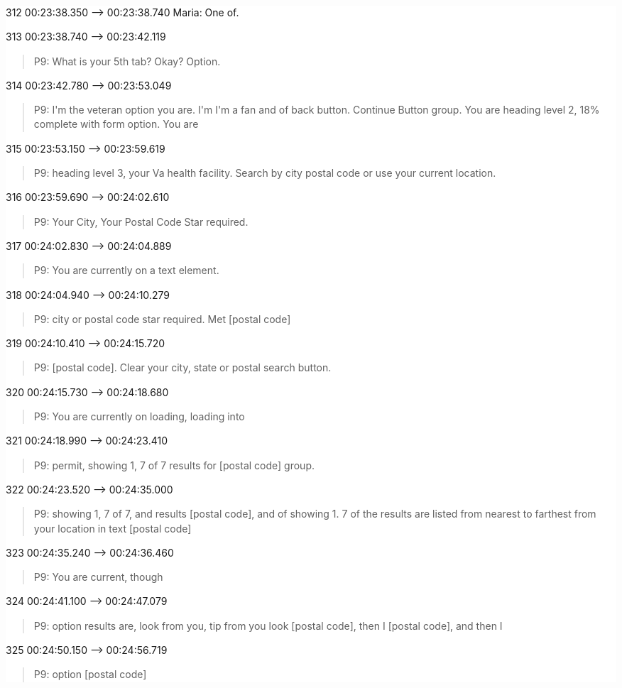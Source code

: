 312
00:23:38.350 --> 00:23:38.740
Maria: One of.

313
00:23:38.740 --> 00:23:42.119
> P9: What is your 5th tab? Okay? Option.

314
00:23:42.780 --> 00:23:53.049
> P9: I'm the veteran option you are. I'm I'm a fan and of back button. Continue Button group. You are heading level 2, 18% complete with form option. You are

315
00:23:53.150 --> 00:23:59.619
> P9: heading level 3, your Va health facility. Search by city postal code or use your current location.

316
00:23:59.690 --> 00:24:02.610
> P9: Your City, Your Postal Code Star required.

317
00:24:02.830 --> 00:24:04.889
> P9: You are currently on a text element.

318
00:24:04.940 --> 00:24:10.279
> P9: city or postal code star required. Met [postal code]

319
00:24:10.410 --> 00:24:15.720
> P9: [postal code]. Clear your city, state or postal search button.

320
00:24:15.730 --> 00:24:18.680
> P9: You are currently on loading, loading into

321
00:24:18.990 --> 00:24:23.410
> P9: permit, showing 1, 7 of 7 results for [postal code] group.

322
00:24:23.520 --> 00:24:35.000
> P9: showing 1, 7 of 7, and results [postal code], and of showing 1. 7 of the results are listed from nearest to farthest from your location in text [postal code]

323
00:24:35.240 --> 00:24:36.460
> P9: You are current, though

324
00:24:41.100 --> 00:24:47.079
> P9: option results are, look from you, tip from you look [postal code], then I [postal code], and then I

325
00:24:50.150 --> 00:24:56.719
> P9: option [postal code]
